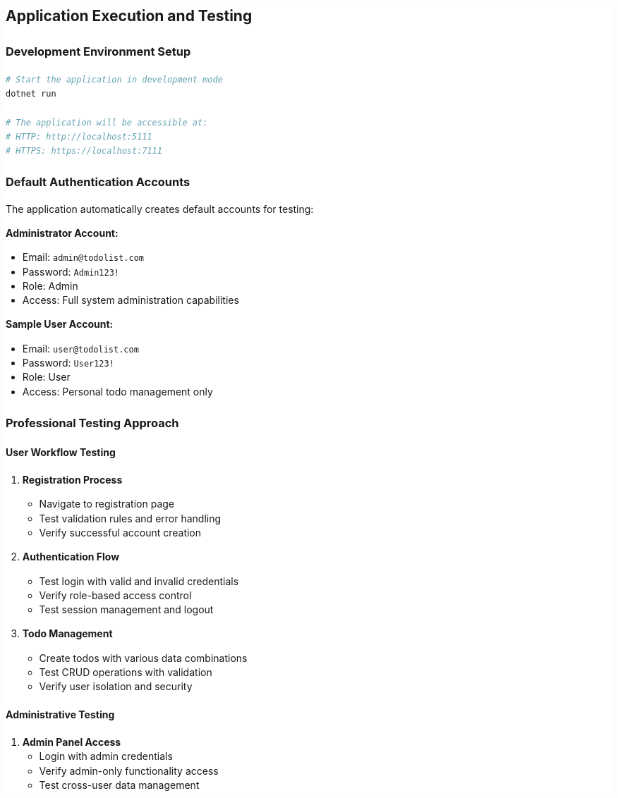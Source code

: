 ## Application Execution and Testing

### Development Environment Setup

```bash
# Start the application in development mode
dotnet run

# The application will be accessible at:
# HTTP: http://localhost:5111
# HTTPS: https://localhost:7111
```

### Default Authentication Accounts

The application automatically creates default accounts for testing:

**Administrator Account:**
- Email: `admin@todolist.com`
- Password: `Admin123!`
- Role: Admin
- Access: Full system administration capabilities

**Sample User Account:**
- Email: `user@todolist.com`
- Password: `User123!`
- Role: User
- Access: Personal todo management only

### Professional Testing Approach

#### User Workflow Testing

1. **Registration Process**
   - Navigate to registration page
   - Test validation rules and error handling
   - Verify successful account creation

2. **Authentication Flow**
   - Test login with valid and invalid credentials
   - Verify role-based access control
   - Test session management and logout

3. **Todo Management**
   - Create todos with various data combinations
   - Test CRUD operations with validation
   - Verify user isolation and security

#### Administrative Testing

1. **Admin Panel Access**
   - Login with admin credentials
   - Verify admin-only functionality access
   - Test cross-user data management
